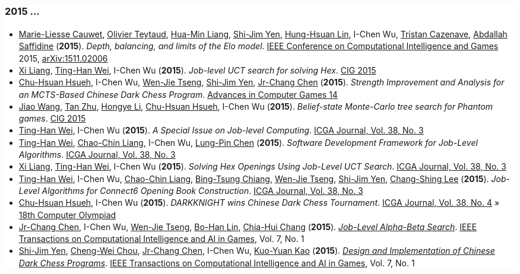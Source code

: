 
### 2015 ...


* [Marie-Liesse Cauwet](index.php?title=Marie-Liesse_Cauwet&action=edit&redlink=1 "Marie-Liesse Cauwet (page does not exist)"), [Olivier Teytaud](Olivier_Teytaud "Olivier Teytaud"), [Hua-Min Liang](index.php?title=Hua-Min_Liang&action=edit&redlink=1 "Hua-Min Liang (page does not exist)"), [Shi-Jim Yen](Shi-Jim_Yen "Shi-Jim Yen"), [Hung-Hsuan Lin](Hung-Hsuan_Lin "Hung-Hsuan Lin"), I-Chen Wu, [Tristan Cazenave](Tristan_Cazenave "Tristan Cazenave"), [Abdallah Saffidine](Abdallah_Saffidine "Abdallah Saffidine") (**2015**). *Depth, balancing, and limits of the Elo model*. [IEEE Conference on Computational Intelligence and Games](IEEE#CIG "IEEE") 2015, [arXiv:1511.02006](https://arxiv.org/abs/1511.02006)
* [Xi Liang](Xi_Liang "Xi Liang"), [Ting-Han Wei](Ting-Han_Wei "Ting-Han Wei"), I-Chen Wu (**2015**). *Job-level UCT search for solving Hex*. [CIG 2015](http://dblp.uni-trier.de/db/conf/cig/cig2015.html#LiangWW15)
* [Chu-Hsuan Hsueh](Chu-Hsuan_Hsueh "Chu-Hsuan Hsueh"), I-Chen Wu, [Wen-Jie Tseng](Wen-Jie_Tseng "Wen-Jie Tseng"), [Shi-Jim Yen](Shi-Jim_Yen "Shi-Jim Yen"), [Jr-Chang Chen](Jr-Chang_Chen "Jr-Chang Chen") (**2015**). *Strength Improvement and Analysis for an MCTS-Based Chinese Dark Chess Program*. [Advances in Computer Games 14](Advances_in_Computer_Games_14 "Advances in Computer Games 14")
* [Jiao Wang](Jiao_Wang "Jiao Wang"), [Tan Zhu](index.php?title=Tan_Zhu&action=edit&redlink=1 "Tan Zhu (page does not exist)"), [Hongye Li](index.php?title=Hongye_Li&action=edit&redlink=1 "Hongye Li (page does not exist)"), [Chu-Hsuan Hsueh](Chu-Hsuan_Hsueh "Chu-Hsuan Hsueh"), I-Chen Wu (**2015**). *Belief-state Monte-Carlo tree search for Phantom games*. [CIG 2015](http://dblp.uni-trier.de/db/conf/cig/cig2015.html#WangZLHW15)
* [Ting-Han Wei](Ting-Han_Wei "Ting-Han Wei"), I-Chen Wu (**2015**). *A Special Issue on Job-level Computing*. [ICGA Journal, Vol. 38, No. 3](ICGA_Journal#38_3 "ICGA Journal")
* [Ting-Han Wei](Ting-Han_Wei "Ting-Han Wei"), [Chao-Chin Liang](Chao-Chin_Liang "Chao-Chin Liang"), I-Chen Wu, [Lung-Pin Chen](index.php?title=Lung-Pin_Chen&action=edit&redlink=1 "Lung-Pin Chen (page does not exist)") (**2015**). *Software Development Framework for Job-Level Algorithms*. [ICGA Journal, Vol. 38, No. 3](ICGA_Journal#38_3 "ICGA Journal")
* [Xi Liang](Xi_Liang "Xi Liang"), [Ting-Han Wei](Ting-Han_Wei "Ting-Han Wei"), I-Chen Wu (**2015**). *Solving Hex Openings Using Job-Level UCT Search*. [ICGA Journal, Vol. 38, No. 3](ICGA_Journal#38_3 "ICGA Journal")
* [Ting-Han Wei](Ting-Han_Wei "Ting-Han Wei"), I-Chen Wu, [Chao-Chin Liang](Chao-Chin_Liang "Chao-Chin Liang"), [Bing-Tsung Chiang](Bing-Tsung_Chiang "Bing-Tsung Chiang"), [Wen-Jie Tseng](Wen-Jie_Tseng "Wen-Jie Tseng"), [Shi-Jim Yen](Shi-Jim_Yen "Shi-Jim Yen"), [Chang-Shing Lee](Chang-Shing_Lee "Chang-Shing Lee") (**2015**). *Job-Level Algorithms for Connect6 Opening Book Construction*. [ICGA Journal, Vol. 38, No. 3](ICGA_Journal#38_3 "ICGA Journal")
* [Chu-Hsuan Hsueh](Chu-Hsuan_Hsueh "Chu-Hsuan Hsueh"), I-Chen Wu (**2015**). *DARKKNIGHT wins Chinese Dark Chess Tournament*. [ICGA Journal, Vol. 38, No. 4](ICGA_Journal#38_4 "ICGA Journal") » [18th Computer Olympiad](18th_Computer_Olympiad#ChineseDarkChess "18th Computer Olympiad")
* [Jr-Chang Chen](Jr-Chang_Chen "Jr-Chang Chen"), I-Chen Wu, [Wen-Jie Tseng](Wen-Jie_Tseng "Wen-Jie Tseng"), [Bo-Han Lin](index.php?title=Bo-Han_Lin&action=edit&redlink=1 "Bo-Han Lin (page does not exist)"), [Chia-Hui Chang](Chia-Hui_Chang "Chia-Hui Chang") (**2015**). *[Job-Level Alpha-Beta Search](https://ir.nctu.edu.tw/handle/11536/124541)*. [IEEE Transactions on Computational Intelligence and AI in Games](IEEE#TOCIAIGAMES "IEEE"), Vol. 7, No. 1
* [Shi-Jim Yen](Shi-Jim_Yen "Shi-Jim Yen"), [Cheng-Wei Chou](Cheng-Wei_Chou "Cheng-Wei Chou"), [Jr-Chang Chen](Jr-Chang_Chen "Jr-Chang Chen"), I-Chen Wu, [Kuo-Yuan Kao](Kuo-Yuan_Kao "Kuo-Yuan Kao") (**2015**). *[Design and Implementation of Chinese Dark Chess Programs](http://ieeexplore.ieee.org/document/6826513/)*. [IEEE Transactions on Computational Intelligence and AI in Games](IEEE#TOCIAIGAMES "IEEE"), Vol. 7, No. 1
